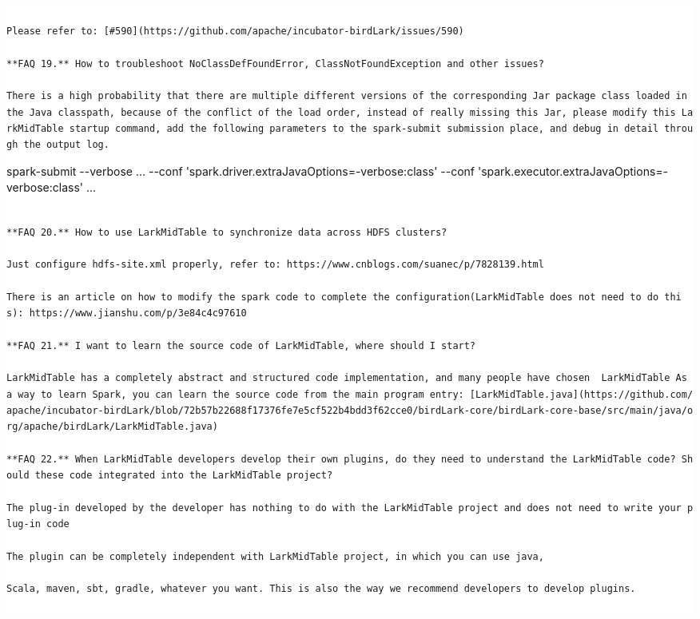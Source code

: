 ```

Please refer to: [#590](https://github.com/apache/incubator-birdLark/issues/590)

**FAQ 19.** How to troubleshoot NoClassDefFoundError, ClassNotFoundException and other issues?

There is a high probability that there are multiple different versions of the corresponding Jar package class loaded in the Java classpath, because of the conflict of the load order, instead of really missing this Jar, please modify this LarkMidTable startup command, add the following parameters to the spark-submit submission place, and debug in detail through the output log.

```
spark-submit --verbose
    ...
   --conf 'spark.driver.extraJavaOptions=-verbose:class'
   --conf 'spark.executor.extraJavaOptions=-verbose:class'
    ...
```

**FAQ 20.** How to use LarkMidTable to synchronize data across HDFS clusters?

Just configure hdfs-site.xml properly, refer to: https://www.cnblogs.com/suanec/p/7828139.html

There is an article on how to modify the spark code to complete the configuration(LarkMidTable does not need to do this): https://www.jianshu.com/p/3e84c4c97610

**FAQ 21.** I want to learn the source code of LarkMidTable, where should I start?

LarkMidTable has a completely abstract and structured code implementation, and many people have chosen  LarkMidTable As a way to learn Spark, you can learn the source code from the main program entry: [LarkMidTable.java](https://github.com/apache/incubator-birdLark/blob/72b57b22688f17376fe7e5cf522b4bdd3f62cce0/birdLark-core/birdLark-core-base/src/main/java/org/apache/birdLark/LarkMidTable.java)

**FAQ 22.** When LarkMidTable developers develop their own plugins, do they need to understand the LarkMidTable code? Should these code integrated into the LarkMidTable project?

The plug-in developed by the developer has nothing to do with the LarkMidTable project and does not need to write your plug-in code

The plugin can be completely independent with LarkMidTable project, in which you can use java,

Scala, maven, sbt, gradle, whatever you want. This is also the way we recommend developers to develop plugins.

